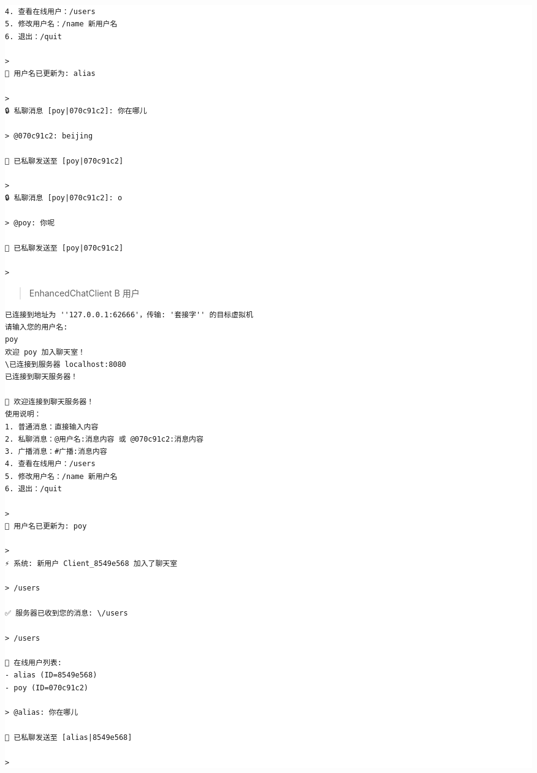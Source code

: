 ```
4. 查看在线用户：/users
5. 修改用户名：/name 新用户名
6. 退出：/quit

> 
💬 用户名已更新为: alias

> 
🔒 私聊消息 [poy|070c91c2]: 你在哪儿

> @070c91c2: beijing

💬 已私聊发送至 [poy|070c91c2]

> 
🔒 私聊消息 [poy|070c91c2]: o

> @poy: 你呢

💬 已私聊发送至 [poy|070c91c2]

> 
```

> EnhancedChatClient B 用户

```
已连接到地址为 ''127.0.0.1:62666'，传输: '套接字'' 的目标虚拟机
请输入您的用户名: 
poy
欢迎 poy 加入聊天室！
\已连接到服务器 localhost:8080
已连接到聊天服务器！

🎉 欢迎连接到聊天服务器！
使用说明：
1. 普通消息：直接输入内容
2. 私聊消息：@用户名:消息内容 或 @070c91c2:消息内容
3. 广播消息：#广播:消息内容
4. 查看在线用户：/users
5. 修改用户名：/name 新用户名
6. 退出：/quit

> 
💬 用户名已更新为: poy

> 
⚡ 系统: 新用户 Client_8549e568 加入了聊天室

> /users

✅ 服务器已收到您的消息: \/users

> /users

👥 在线用户列表:
- alias (ID=8549e568)
- poy (ID=070c91c2)

> @alias: 你在哪儿

💬 已私聊发送至 [alias|8549e568]

> 
```